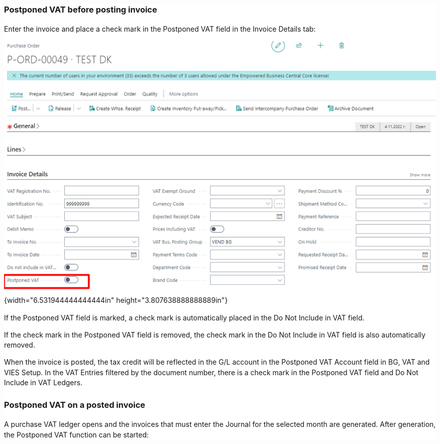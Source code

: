### Postponed VAT before posting invoice

Enter the invoice and place a check mark in the Postponed VAT field in
the Invoice Details tab:

![](.\/media/image66.png){width="6.531944444444444in"
height="3.807638888888889in"}

If the Postponed VAT field is marked, a check mark is automatically
placed in the Do Not Include in VAT field.

If the check mark in the Postponed VAT field is removed, the check mark
in the Do Not Include in VAT field is also automatically removed.

When the invoice is posted, the tax credit will be reflected in the G/L
account in the Postponed VAT Account field in BG, VAT and VIES Setup. In
the VAT Entries filtered by the document number, there is a check mark
in the Postponed VAT field and Do Not Include in VAT Ledgers.

### Postponed VAT on a posted invoice

A purchase VAT ledger opens and the invoices that must enter the Journal
for the selected month are generated. After generation, the Postponed
VAT function can be started:
